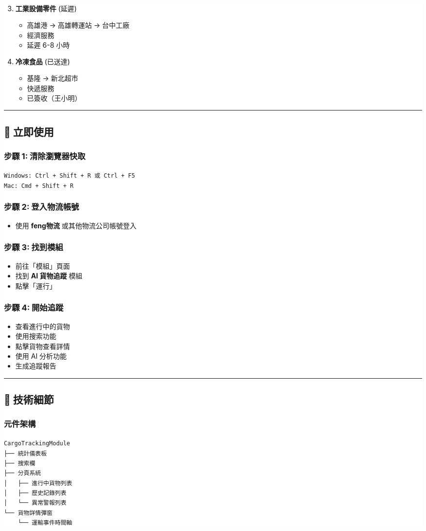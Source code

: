 3. **工業設備零件** (延遲)
   - 高雄港 → 高雄轉運站 → 台中工廠
   - 經濟服務
   - 延遲 6-8 小時

4. **冷凍食品** (已送達)
   - 基隆 → 新北超市
   - 快遞服務
   - 已簽收（王小明）

---

## 🚀 立即使用

### 步驟 1: 清除瀏覽器快取
```
Windows: Ctrl + Shift + R 或 Ctrl + F5
Mac: Cmd + Shift + R
```

### 步驟 2: 登入物流帳號
- 使用 **feng物流** 或其他物流公司帳號登入

### 步驟 3: 找到模組
- 前往「模組」頁面
- 找到 **AI 貨物追蹤** 模組
- 點擊「運行」

### 步驟 4: 開始追蹤
- 查看進行中的貨物
- 使用搜索功能
- 點擊貨物查看詳情
- 使用 AI 分析功能
- 生成追蹤報告

---

## 🔧 技術細節

### 元件架構
```typescript
CargoTrackingModule
├── 統計儀表板
├── 搜索欄
├── 分頁系統
│   ├── 進行中貨物列表
│   ├── 歷史記錄列表
│   └── 異常警報列表
└── 貨物詳情彈窗
    └── 運輸事件時間軸
```
